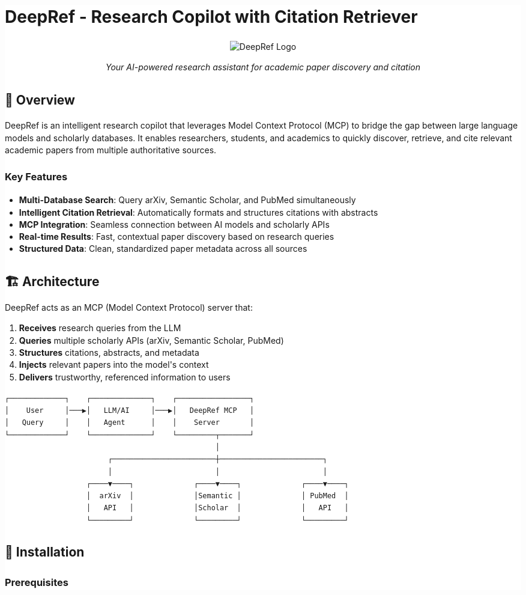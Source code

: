 # DeepRef - Research Copilot with Citation Retriever


<div align="center">
    <img width="1920" height="480" alt="DeepRef Logo" src="https://github.com/user-attachments/assets/1c337262-2ad6-48b0-81cb-a9a1223482db" />
<p><em>Your AI-powered research assistant for academic paper discovery and citation</em></p>
</div>

## 🎯 Overview

DeepRef is an intelligent research copilot that leverages Model Context Protocol (MCP) to bridge the gap between large language models and scholarly databases. It enables researchers, students, and academics to quickly discover, retrieve, and cite relevant academic papers from multiple authoritative sources.

### Key Features

- **Multi-Database Search**: Query arXiv, Semantic Scholar, and PubMed simultaneously
- **Intelligent Citation Retrieval**: Automatically formats and structures citations with abstracts
- **MCP Integration**: Seamless connection between AI models and scholarly APIs
- **Real-time Results**: Fast, contextual paper discovery based on research queries
- **Structured Data**: Clean, standardized paper metadata across all sources

## 🏗️ Architecture

DeepRef acts as an MCP (Model Context Protocol) server that:

1. **Receives** research queries from the LLM
2. **Queries** multiple scholarly APIs (arXiv, Semantic Scholar, PubMed)
3. **Structures** citations, abstracts, and metadata
4. **Injects** relevant papers into the model's context
5. **Delivers** trustworthy, referenced information to users

```
┌─────────────┐    ┌──────────────┐    ┌─────────────────┐
│    User     │───▶│   LLM/AI     │───▶│   DeepRef MCP   │
│   Query     │    │   Agent      │    │    Server       │
└─────────────┘    └──────────────┘    └─────────┬───────┘
                                                 │
                        ┌────────────────────────┼────────────────────────┐
                        │                        │                        │
                   ┌────▼────┐              ┌────▼────┐              ┌────▼────┐
                   │  arXiv  │              │Semantic │              │ PubMed  │
                   │   API   │              │Scholar  │              │   API   │
                   └─────────┘              └─────────┘              └─────────┘
```

## 🚀 Installation

### Prerequisites
